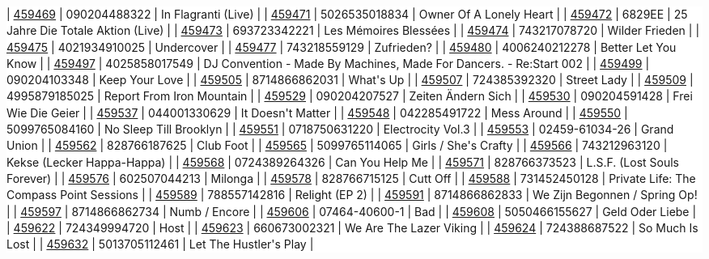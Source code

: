 | [459469](https://www.discogs.com/release/459469) | 090204488322 | In Flagranti (Live) |
| [459471](https://www.discogs.com/release/459471) | 5026535018834 | Owner Of A Lonely Heart |
| [459472](https://www.discogs.com/release/459472) | 6829EE | 25 Jahre Die Totale Aktion (Live) |
| [459473](https://www.discogs.com/release/459473) | 693723342221 | Les Mémoires Blessées |
| [459474](https://www.discogs.com/release/459474) | 743217078720 | Wilder Frieden |
| [459475](https://www.discogs.com/release/459475) | 4021934910025 | Undercover |
| [459477](https://www.discogs.com/release/459477) | 743218559129 | Zufrieden? |
| [459480](https://www.discogs.com/release/459480) | 4006240212278 | Better Let You Know |
| [459497](https://www.discogs.com/release/459497) | 4025858017549 | DJ Convention - Made By Machines, Made For Dancers. - Re:Start 002 |
| [459499](https://www.discogs.com/release/459499) | 090204103348 | Keep Your Love |
| [459505](https://www.discogs.com/release/459505) | 8714866862031 | What's Up |
| [459507](https://www.discogs.com/release/459507) | 724385392320 | Street Lady |
| [459509](https://www.discogs.com/release/459509) | 4995879185025 | Report From Iron Mountain |
| [459529](https://www.discogs.com/release/459529) | 090204207527 | Zeiten Ändern Sich |
| [459530](https://www.discogs.com/release/459530) | 090204591428 | Frei Wie Die Geier |
| [459537](https://www.discogs.com/release/459537) | 044001330629 | It Doesn't Matter |
| [459548](https://www.discogs.com/release/459548) | 042285491722 | Mess Around |
| [459550](https://www.discogs.com/release/459550) | 5099765084160 | No Sleep Till Brooklyn |
| [459551](https://www.discogs.com/release/459551) | 0718750631220 | Electrocity Vol.3 |
| [459553](https://www.discogs.com/release/459553) | 02459-61034-26 | Grand Union |
| [459562](https://www.discogs.com/release/459562) | 828766187625 | Club Foot |
| [459565](https://www.discogs.com/release/459565) | 5099765114065 | Girls / She's Crafty |
| [459566](https://www.discogs.com/release/459566) | 743212963120 | Kekse (Lecker Happa-Happa) |
| [459568](https://www.discogs.com/release/459568) | 0724389264326 | Can You Help Me |
| [459571](https://www.discogs.com/release/459571) | 828766373523 | L.S.F. (Lost Souls Forever) |
| [459576](https://www.discogs.com/release/459576) | 602507044213 | Milonga |
| [459578](https://www.discogs.com/release/459578) | 828766715125 | Cutt Off |
| [459588](https://www.discogs.com/release/459588) | 731452450128 | Private Life: The Compass Point Sessions |
| [459589](https://www.discogs.com/release/459589) | 788557142816 | Relight (EP 2) |
| [459591](https://www.discogs.com/release/459591) | 8714866862833 | We Zijn Begonnen / Spring Op! |
| [459597](https://www.discogs.com/release/459597) | 8714866862734 | Numb / Encore |
| [459606](https://www.discogs.com/release/459606) | 07464-40600-1 | Bad |
| [459608](https://www.discogs.com/release/459608) | 5050466155627 | Geld Oder Liebe |
| [459622](https://www.discogs.com/release/459622) | 724349994720 | Host |
| [459623](https://www.discogs.com/release/459623) | 660673002321 | We Are The Lazer Viking |
| [459624](https://www.discogs.com/release/459624) | 724388687522 | So Much Is Lost |
| [459632](https://www.discogs.com/release/459632) | 5013705112461 | Let The Hustler's Play |